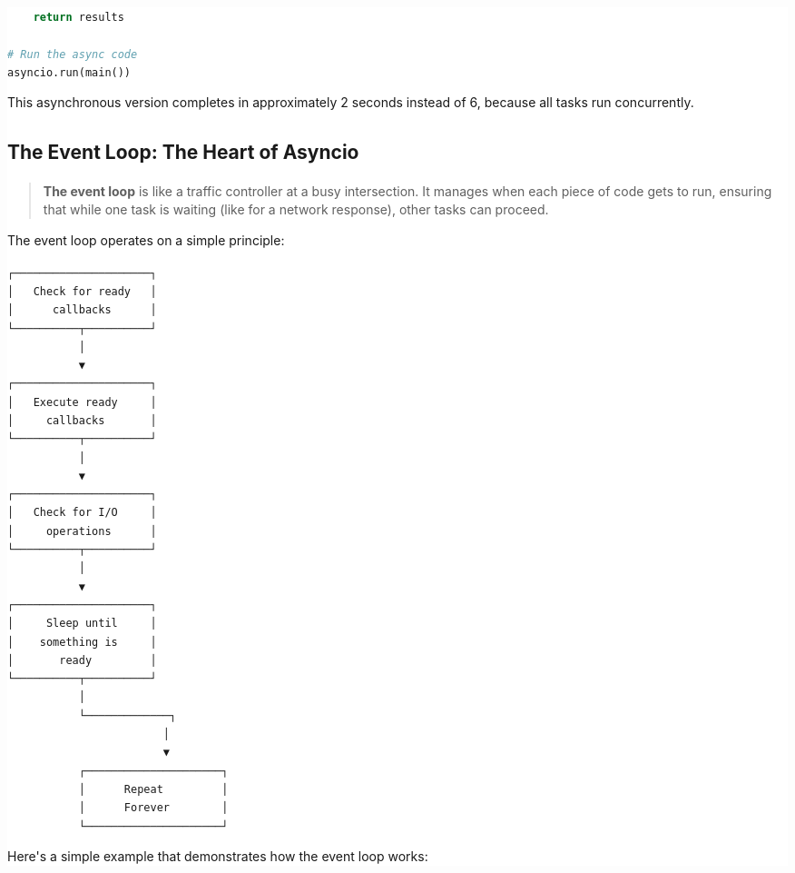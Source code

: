```python
    return results

# Run the async code
asyncio.run(main())
```

This asynchronous version completes in approximately 2 seconds instead of 6, because all tasks run concurrently.

## The Event Loop: The Heart of Asyncio

> **The event loop** is like a traffic controller at a busy intersection. It manages when each piece of code gets to run, ensuring that while one task is waiting (like for a network response), other tasks can proceed.

The event loop operates on a simple principle:

```
┌─────────────────────┐
│   Check for ready   │
│      callbacks      │
└──────────┬──────────┘
           │
           ▼
┌─────────────────────┐
│   Execute ready     │
│     callbacks       │
└──────────┬──────────┘
           │
           ▼
┌─────────────────────┐
│   Check for I/O     │
│     operations      │
└──────────┬──────────┘
           │
           ▼
┌─────────────────────┐
│     Sleep until     │
│    something is     │
│       ready         │
└──────────┬──────────┘
           │
           └─────────────┐
                        │
                        ▼
           ┌─────────────────────┐
           │      Repeat         │
           │      Forever        │
           └─────────────────────┘
```

Here's a simple example that demonstrates how the event loop works:
